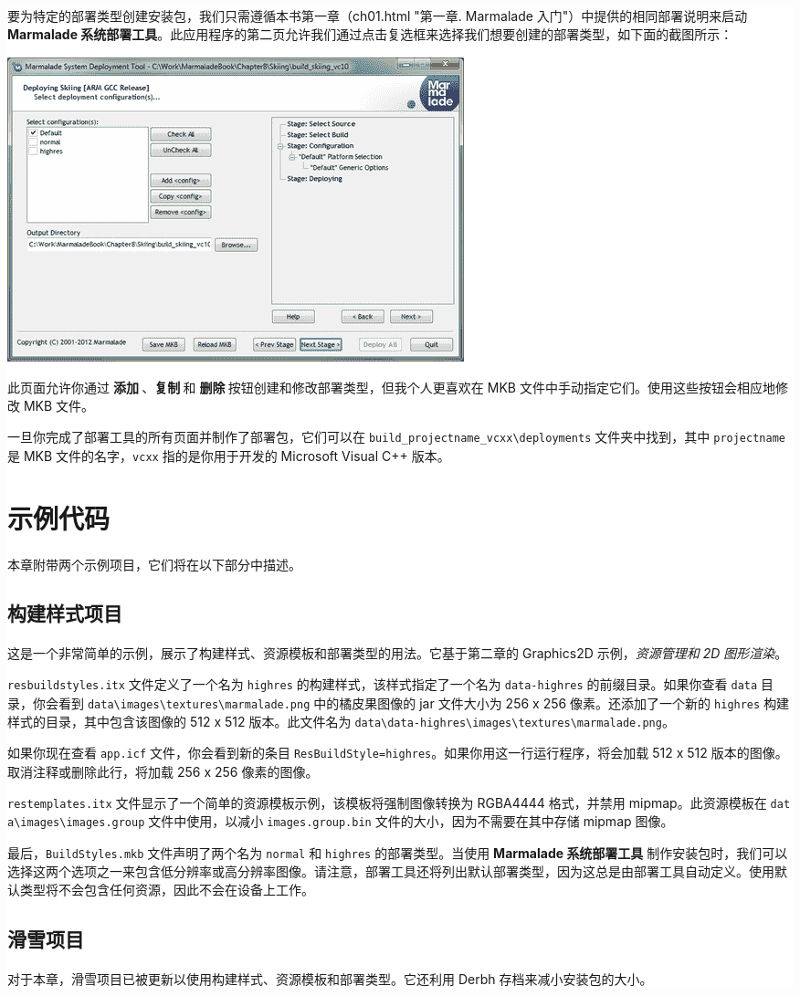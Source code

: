 要为特定的部署类型创建安装包，我们只需遵循本书第一章（ch01.html "第一章. Marmalade 入门"）中提供的相同部署说明来启动 **Marmalade 系统部署工具**。此应用程序的第二页允许我们通过点击复选框来选择我们想要创建的部署类型，如下面的截图所示：

![创建和使用部署类型](img/3363_08_01.jpg)

此页面允许你通过 **添加 <config>**、**复制 <config>** 和 **删除 <config>** 按钮创建和修改部署类型，但我个人更喜欢在 MKB 文件中手动指定它们。使用这些按钮会相应地修改 MKB 文件。

一旦你完成了部署工具的所有页面并制作了部署包，它们可以在 `build_projectname_vcxx\deployments` 文件夹中找到，其中 `projectname` 是 MKB 文件的名字，`vcxx` 指的是你用于开发的 Microsoft Visual C++ 版本。

# 示例代码

本章附带两个示例项目，它们将在以下部分中描述。

## 构建样式项目

这是一个非常简单的示例，展示了构建样式、资源模板和部署类型的用法。它基于第二章的 Graphics2D 示例，*资源管理和 2D 图形渲染*。

`resbuildstyles.itx` 文件定义了一个名为 `highres` 的构建样式，该样式指定了一个名为 `data-highres` 的前缀目录。如果你查看 `data` 目录，你会看到 `data\images\textures\marmalade.png` 中的橘皮果图像的 jar 文件大小为 256 x 256 像素。还添加了一个新的 `highres` 构建样式的目录，其中包含该图像的 512 x 512 版本。此文件名为 `data\data-highres\images\textures\marmalade.png`。

如果你现在查看 `app.icf` 文件，你会看到新的条目 `ResBuildStyle=highres`。如果你用这一行运行程序，将会加载 512 x 512 版本的图像。取消注释或删除此行，将加载 256 x 256 像素的图像。

`restemplates.itx` 文件显示了一个简单的资源模板示例，该模板将强制图像转换为 RGBA4444 格式，并禁用 mipmap。此资源模板在 `data\images\images.group` 文件中使用，以减小 `images.group.bin` 文件的大小，因为不需要在其中存储 mipmap 图像。

最后，`BuildStyles.mkb` 文件声明了两个名为 `normal` 和 `highres` 的部署类型。当使用 **Marmalade 系统部署工具** 制作安装包时，我们可以选择这两个选项之一来包含低分辨率或高分辨率图像。请注意，部署工具还将列出默认部署类型，因为这总是由部署工具自动定义。使用默认类型将不会包含任何资源，因此不会在设备上工作。

## 滑雪项目

对于本章，滑雪项目已被更新以使用构建样式、资源模板和部署类型。它还利用 Derbh 存档来减小安装包的大小。
